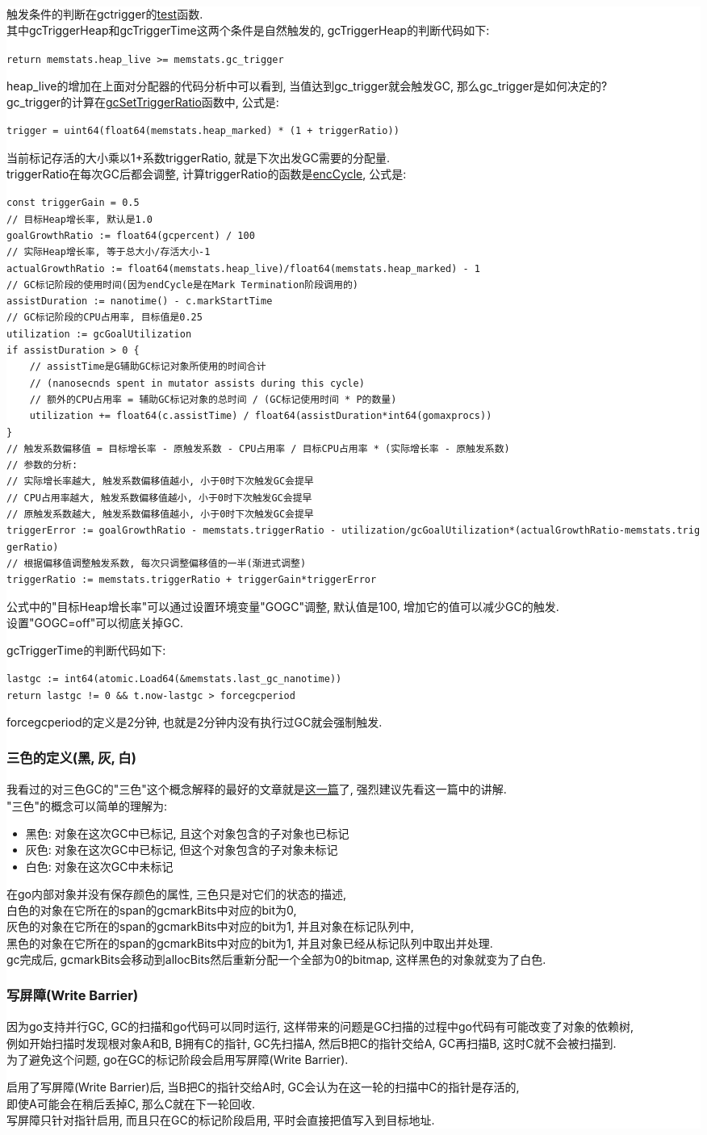 <p>触发条件的判断在gctrigger的<a href="https://github.com/golang/go/blob/go1.9.2/src/runtime/mgc.go#L1154">test</a>函数.<br/>
其中gcTriggerHeap和gcTriggerTime这两个条件是自然触发的, gcTriggerHeap的判断代码如下:</p>
<pre class="go"><code>return memstats.heap_live >= memstats.gc_trigger</code></pre>
<p>heap_live的增加在上面对分配器的代码分析中可以看到, 当值达到gc_trigger就会触发GC, 那么gc_trigger是如何决定的?<br/>
gc_trigger的计算在<a href="https://github.com/golang/go/blob/go1.9.2/src/runtime/mgc.go#L759">gcSetTriggerRatio</a>函数中, 公式是:</p>
<pre class="go"><code>trigger = uint64(float64(memstats.heap_marked) * (1 + triggerRatio))</code></pre>
<p>当前标记存活的大小乘以1+系数triggerRatio, 就是下次出发GC需要的分配量.<br/>
triggerRatio在每次GC后都会调整, 计算triggerRatio的函数是<a href="https://github.com/golang/go/blob/go1.9.2/src/runtime/mgc.go#L542">encCycle</a>, 公式是:</p>
<pre class="go"><code>const triggerGain = 0.5
// 目标Heap增长率, 默认是1.0
goalGrowthRatio := float64(gcpercent) / 100
// 实际Heap增长率, 等于总大小/存活大小-1
actualGrowthRatio := float64(memstats.heap_live)/float64(memstats.heap_marked) - 1
// GC标记阶段的使用时间(因为endCycle是在Mark Termination阶段调用的)
assistDuration := nanotime() - c.markStartTime
// GC标记阶段的CPU占用率, 目标值是0.25
utilization := gcGoalUtilization
if assistDuration > 0 {
    // assistTime是G辅助GC标记对象所使用的时间合计
    // (nanosecnds spent in mutator assists during this cycle)
    // 额外的CPU占用率 = 辅助GC标记对象的总时间 / (GC标记使用时间 * P的数量)
    utilization += float64(c.assistTime) / float64(assistDuration*int64(gomaxprocs))
}
// 触发系数偏移值 = 目标增长率 - 原触发系数 - CPU占用率 / 目标CPU占用率 * (实际增长率 - 原触发系数)
// 参数的分析:
// 实际增长率越大, 触发系数偏移值越小, 小于0时下次触发GC会提早
// CPU占用率越大, 触发系数偏移值越小, 小于0时下次触发GC会提早
// 原触发系数越大, 触发系数偏移值越小, 小于0时下次触发GC会提早
triggerError := goalGrowthRatio - memstats.triggerRatio - utilization/gcGoalUtilization*(actualGrowthRatio-memstats.triggerRatio)
// 根据偏移值调整触发系数, 每次只调整偏移值的一半(渐进式调整)
triggerRatio := memstats.triggerRatio + triggerGain*triggerError</code></pre>
<p>公式中的"目标Heap增长率"可以通过设置环境变量"GOGC"调整, 默认值是100, 增加它的值可以减少GC的触发.<br/>
设置"GOGC=off"可以彻底关掉GC.</p>
<p>gcTriggerTime的判断代码如下:</p>
<pre class="go"><code>lastgc := int64(atomic.Load64(&memstats.last_gc_nanotime))
return lastgc != 0 && t.now-lastgc > forcegcperiod</code></pre>
<p>forcegcperiod的定义是2分钟, 也就是2分钟内没有执行过GC就会强制触发.</p>
<h3 id="三色的定义黑-灰-白">三色的定义(黑, 灰, 白)</h3>
<p>我看过的对三色GC的"三色"这个概念解释的最好的文章就是<a href="https://making.pusher.com/golangs-real-time-gc-in-theory-and-practice">这一篇</a>了, 强烈建议先看这一篇中的讲解.<br/>
"三色"的概念可以简单的理解为:</p>
<ul>
<li>黑色: 对象在这次GC中已标记, 且这个对象包含的子对象也已标记</li>
<li>灰色: 对象在这次GC中已标记, 但这个对象包含的子对象未标记</li>
<li>白色: 对象在这次GC中未标记</li>
</ul>
<p>在go内部对象并没有保存颜色的属性, 三色只是对它们的状态的描述,<br/>
白色的对象在它所在的span的gcmarkBits中对应的bit为0,<br/>
灰色的对象在它所在的span的gcmarkBits中对应的bit为1, 并且对象在标记队列中,<br/>
黑色的对象在它所在的span的gcmarkBits中对应的bit为1, 并且对象已经从标记队列中取出并处理.<br/>
gc完成后, gcmarkBits会移动到allocBits然后重新分配一个全部为0的bitmap, 这样黑色的对象就变为了白色.</p>
<h3 id="写屏障write-barrier">写屏障(Write Barrier)</h3>
<p>因为go支持并行GC, GC的扫描和go代码可以同时运行, 这样带来的问题是GC扫描的过程中go代码有可能改变了对象的依赖树,<br/>
例如开始扫描时发现根对象A和B, B拥有C的指针, GC先扫描A, 然后B把C的指针交给A, GC再扫描B, 这时C就不会被扫描到.<br/>
为了避免这个问题, go在GC的标记阶段会启用写屏障(Write Barrier).</p>
<p>启用了写屏障(Write Barrier)后, 当B把C的指针交给A时, GC会认为在这一轮的扫描中C的指针是存活的,<br/>
即使A可能会在稍后丢掉C, 那么C就在下一轮回收.<br/>
写屏障只针对指针启用, 而且只在GC的标记阶段启用, 平时会直接把值写入到目标地址.</p>